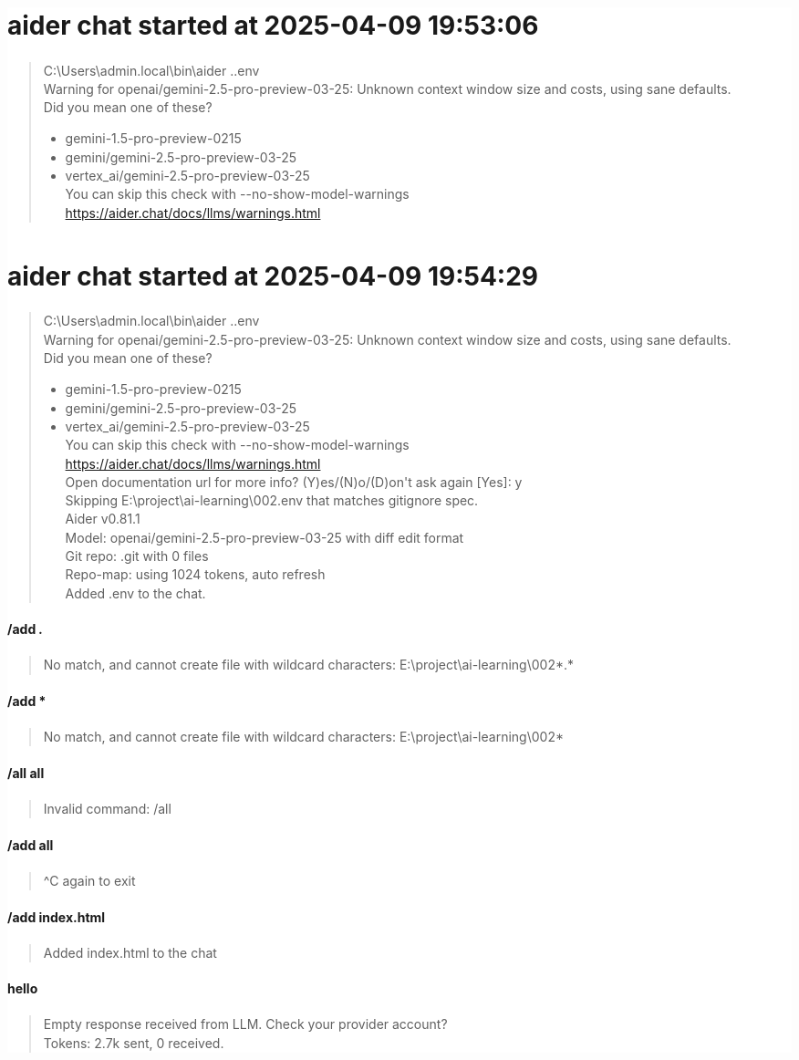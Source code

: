 # aider chat started at 2025-04-09 19:53:06

> C:\Users\admin\.local\bin\aider .\.env  
> Warning for openai/gemini-2.5-pro-preview-03-25: Unknown context window size and costs, using sane defaults.  
> Did you mean one of these?  
> - gemini-1.5-pro-preview-0215  
> - gemini/gemini-2.5-pro-preview-03-25  
> - vertex_ai/gemini-2.5-pro-preview-03-25  
> You can skip this check with --no-show-model-warnings  
> https://aider.chat/docs/llms/warnings.html  

# aider chat started at 2025-04-09 19:54:29

> C:\Users\admin\.local\bin\aider .\.env  
> Warning for openai/gemini-2.5-pro-preview-03-25: Unknown context window size and costs, using sane defaults.  
> Did you mean one of these?  
> - gemini-1.5-pro-preview-0215  
> - gemini/gemini-2.5-pro-preview-03-25  
> - vertex_ai/gemini-2.5-pro-preview-03-25  
> You can skip this check with --no-show-model-warnings  
> https://aider.chat/docs/llms/warnings.html  
> Open documentation url for more info? (Y)es/(N)o/(D)on't ask again [Yes]: y  
> Skipping E:\project\ai-learning\002\.env that matches gitignore spec.  
> Aider v0.81.1  
> Model: openai/gemini-2.5-pro-preview-03-25 with diff edit format  
> Git repo: .git with 0 files  
> Repo-map: using 1024 tokens, auto refresh  
> Added .env to the chat.  

#### /add *.*  
> No match, and cannot create file with wildcard characters: E:\project\ai-learning\002\*.*  

#### /add *  
> No match, and cannot create file with wildcard characters: E:\project\ai-learning\002\*  

#### /all all  
> Invalid command: /all  

#### /add all  
>  
>  
> ^C again to exit  

#### /add index.html  
> Added index.html to the chat  

#### hello  
> Empty response received from LLM. Check your provider account?  
> Tokens: 2.7k sent, 0 received.  
